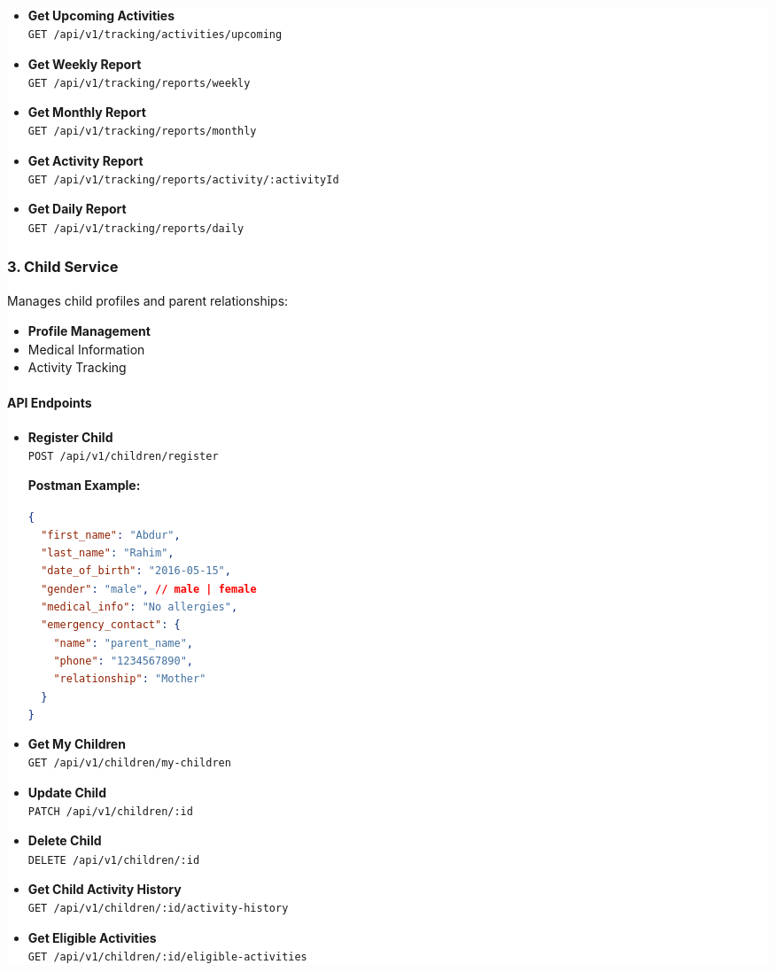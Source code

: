 - **Get Upcoming Activities**  
  `GET /api/v1/tracking/activities/upcoming`

- **Get Weekly Report**  
  `GET /api/v1/tracking/reports/weekly`

- **Get Monthly Report**  
  `GET /api/v1/tracking/reports/monthly`

- **Get Activity Report**  
  `GET /api/v1/tracking/reports/activity/:activityId`

- **Get Daily Report**  
  `GET /api/v1/tracking/reports/daily`

### **3. Child Service**

Manages child profiles and parent relationships:

- **Profile Management**
- Medical Information
- Activity Tracking

#### **API Endpoints**

- **Register Child**  
  `POST /api/v1/children/register`

  **Postman Example:**

  ```json
  {
    "first_name": "Abdur",
    "last_name": "Rahim",
    "date_of_birth": "2016-05-15",
    "gender": "male", // male | female
    "medical_info": "No allergies",
    "emergency_contact": {
      "name": "parent_name",
      "phone": "1234567890",
      "relationship": "Mother"
    }
  }
  ```

- **Get My Children**  
  `GET /api/v1/children/my-children`

- **Update Child**  
  `PATCH /api/v1/children/:id`

- **Delete Child**  
  `DELETE /api/v1/children/:id`

- **Get Child Activity History**  
  `GET /api/v1/children/:id/activity-history`

- **Get Eligible Activities**  
  `GET /api/v1/children/:id/eligible-activities`
